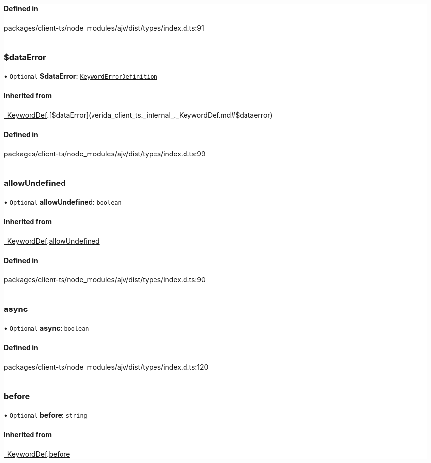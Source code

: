 #### Defined in

packages/client-ts/node_modules/ajv/dist/types/index.d.ts:91

___

### $dataError

• `Optional` **$dataError**: [`KeywordErrorDefinition`](verida_client_ts._internal_.KeywordErrorDefinition.md)

#### Inherited from

[_KeywordDef](verida_client_ts._internal_._KeywordDef.md).[$dataError](verida_client_ts._internal_._KeywordDef.md#$dataerror)

#### Defined in

packages/client-ts/node_modules/ajv/dist/types/index.d.ts:99

___

### allowUndefined

• `Optional` **allowUndefined**: `boolean`

#### Inherited from

[_KeywordDef](verida_client_ts._internal_._KeywordDef.md).[allowUndefined](verida_client_ts._internal_._KeywordDef.md#allowundefined)

#### Defined in

packages/client-ts/node_modules/ajv/dist/types/index.d.ts:90

___

### async

• `Optional` **async**: `boolean`

#### Defined in

packages/client-ts/node_modules/ajv/dist/types/index.d.ts:120

___

### before

• `Optional` **before**: `string`

#### Inherited from

[_KeywordDef](verida_client_ts._internal_._KeywordDef.md).[before](verida_client_ts._internal_._KeywordDef.md#before)
